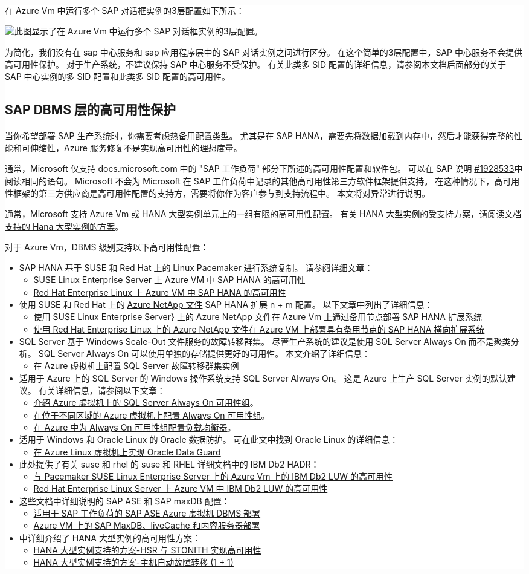 在 Azure Vm 中运行多个 SAP 对话框实例的3层配置如下所示：

![此图显示了在 Azure Vm 中运行多个 SAP 对话框实例的3层配置。](./media/sap-planning-supported-configurations/multiple-dialog-instances.png)

为简化，我们没有在 sap 中心服务和 sap 应用程序层中的 SAP 对话实例之间进行区分。 在这个简单的3层配置中，SAP 中心服务不会提供高可用性保护。 对于生产系统，不建议保持 SAP 中心服务不受保护。 有关此类多 SID 配置的详细信息，请参阅本文档后面部分的关于 SAP 中心实例的多 SID 配置和此类多 SID 配置的高可用性。

## <a name="high-availability-protection-for-the-sap-dbms-layer"></a>SAP DBMS 层的高可用性保护
当你希望部署 SAP 生产系统时，你需要考虑热备用配置类型。 尤其是在 SAP HANA，需要先将数据加载到内存中，然后才能获得完整的性能和可伸缩性，Azure 服务修复不是实现高可用性的理想度量。 

通常，Microsoft 仅支持 docs.microsoft.com 中的 "SAP 工作负荷" 部分下所述的高可用性配置和软件包。 可以在 SAP 说明 [#1928533](https://launchpad.support.sap.com/#/notes/1928533)中阅读相同的语句。 Microsoft 不会为 Microsoft 在 SAP 工作负荷中记录的其他高可用性第三方软件框架提供支持。 在这种情况下，高可用性框架的第三方供应商是高可用性配置的支持方，需要将你作为客户参与到支持流程中。 本文将对异常进行说明。 

通常，Microsoft 支持 Azure Vm 或 HANA 大型实例单元上的一组有限的高可用性配置。 有关 HANA 大型实例的受支持方案，请阅读文档 [支持的 Hana 大型实例的方案](./hana-supported-scenario.md)。

对于 Azure Vm，DBMS 级别支持以下高可用性配置：

- SAP HANA 基于 SUSE 和 Red Hat 上的 Linux Pacemaker 进行系统复制。 请参阅详细文章：
    - [SUSE Linux Enterprise Server 上 Azure VM 中 SAP HANA 的高可用性](./sap-hana-high-availability.md)
    - [Red Hat Enterprise Linux 上 Azure VM 中 SAP HANA 的高可用性](./sap-hana-high-availability-rhel.md)
- 使用 SUSE 和 Red Hat 上的 [Azure NetApp 文件](https://azure.microsoft.com/services/netapp/) SAP HANA 扩展 n + m 配置。 以下文章中列出了详细信息：
    - [使用 SUSE Linux Enterprise Server} 上的 Azure NetApp 文件在 Azure Vm 上通过备用节点部署 SAP HANA 扩展系统](./sap-hana-scale-out-standby-netapp-files-suse.md)
    - [使用 Red Hat Enterprise Linux 上的 Azure NetApp 文件在 Azure VM 上部署具有备用节点的 SAP HANA 横向扩展系统](./sap-hana-scale-out-standby-netapp-files-rhel.md)
- SQL Server 基于 Windows Scale-Out 文件服务的故障转移群集。 尽管生产系统的建议是使用 SQL Server Always On 而不是聚类分析。 SQL Server Always On 可以使用单独的存储提供更好的可用性。 本文介绍了详细信息： 
    - [在 Azure 虚拟机上配置 SQL Server 故障转移群集实例](../../../azure-sql/virtual-machines/windows/failover-cluster-instance-storage-spaces-direct-manually-configure.md)
- 适用于 Azure 上的 SQL Server 的 Windows 操作系统支持 SQL Server Always On。 这是 Azure 上生产 SQL Server 实例的默认建议。 有关详细信息，请参阅以下文章：
    - [介绍 Azure 虚拟机上的 SQL Server Always On 可用性组](../../../azure-sql/virtual-machines/windows/availability-group-overview.md)。
    - [在位于不同区域的 Azure 虚拟机上配置 Always On 可用性组](../../../azure-sql/virtual-machines/windows/availability-group-manually-configure-multiple-regions.md)。
    - [在 Azure 中为 Always On 可用性组配置负载均衡器](../../../azure-sql/virtual-machines/windows/availability-group-load-balancer-portal-configure.md)。
- 适用于 Windows 和 Oracle Linux 的 Oracle 数据防护。 可在此文中找到 Oracle Linux 的详细信息：
    - [在 Azure Linux 虚拟机上实现 Oracle Data Guard](../oracle/configure-oracle-dataguard.md)
- 此处提供了有关 suse 和 rhel 的 suse 和 RHEL 详细文档中的 IBM Db2 HADR：
    - [与 Pacemaker SUSE Linux Enterprise Server 上的 Azure Vm 上的 IBM Db2 LUW 的高可用性](./dbms-guide-ha-ibm.md)
    - [Red Hat Enterprise Linux Server 上 Azure VM 中 IBM Db2 LUW 的高可用性](./high-availability-guide-rhel-ibm-db2-luw.md)
- 这些文档中详细说明的 SAP ASE 和 SAP maxDB 配置：
    - [适用于 SAP 工作负荷的 SAP ASE Azure 虚拟机 DBMS 部署](./dbms_guide_sapase.md)
    - [Azure VM 上的 SAP MaxDB、liveCache 和内容服务器部署](./dbms_guide_maxdb.md)
- 中详细介绍了 HANA 大型实例的高可用性方案：
    - [HANA 大型实例支持的方案-HSR 与 STONITH 实现高可用性](./hana-supported-scenario.md#hsr-with-stonith-for-high-availability)
    - [HANA 大型实例支持的方案-主机自动故障转移 (1 + 1) ](./hana-supported-scenario.md#host-auto-failover-11)
